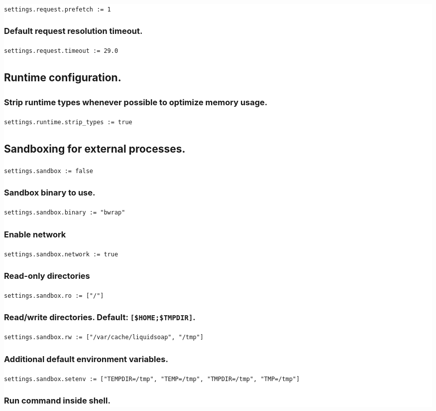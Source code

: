 ```liquidsoap
settings.request.prefetch := 1
```

### Default request resolution timeout.

```liquidsoap
settings.request.timeout := 29.0
```

## Runtime configuration.

### Strip runtime types whenever possible to optimize memory usage.

```liquidsoap
settings.runtime.strip_types := true
```

## Sandboxing for external processes.

```liquidsoap
settings.sandbox := false
```

### Sandbox binary to use.

```liquidsoap
settings.sandbox.binary := "bwrap"
```

### Enable network

```liquidsoap
settings.sandbox.network := true
```

### Read-only directories

```liquidsoap
settings.sandbox.ro := ["/"]
```

### Read/write directories. Default: `[$HOME;$TMPDIR]`.

```liquidsoap
settings.sandbox.rw := ["/var/cache/liquidsoap", "/tmp"]
```

### Additional default environment variables.

```liquidsoap
settings.sandbox.setenv := ["TEMPDIR=/tmp", "TEMP=/tmp", "TMPDIR=/tmp", "TMP=/tmp"]
```

### Run command inside shell.
